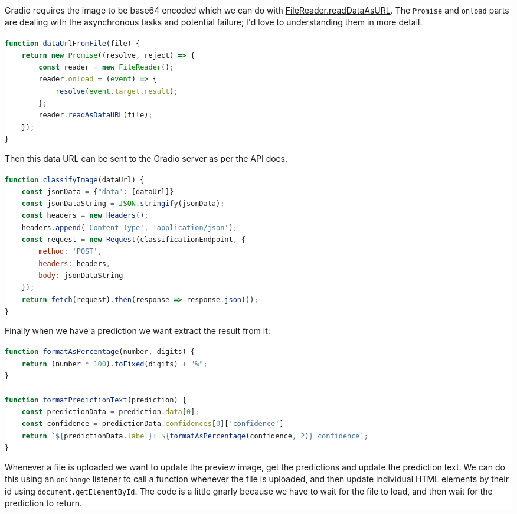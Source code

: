 Gradio requires the image to be base64 encoded which we can do with [FileReader.readDataAsURL](https://developer.mozilla.org/en-US/docs/Web/API/FileReader/readAsDataURL).
The `Promise` and `onload` parts are dealing with the asynchronous tasks and potential failure; I'd love to understanding them in more detail.

```javascript
function dataUrlFromFile(file) {
    return new Promise((resolve, reject) => {
        const reader = new FileReader();
        reader.onload = (event) => {
            resolve(event.target.result);
        };
        reader.readAsDataURL(file);
    });
}
```

Then this data URL can be sent to the Gradio server as per the API docs.

```javascript
function classifyImage(dataUrl) {
    const jsonData = {"data": [dataUrl]}
    const jsonDataString = JSON.stringify(jsonData);
    const headers = new Headers();
    headers.append('Content-Type', 'application/json');
    const request = new Request(classificationEndpoint, {
        method: 'POST',
        headers: headers,
        body: jsonDataString
    });
    return fetch(request).then(response => response.json());
}
```

Finally when we have a prediction we want extract the result from it:

```javascript
function formatAsPercentage(number, digits) {
    return (number * 100).toFixed(digits) + "%";
}

function formatPredictionText(prediction) {
    const predictionData = prediction.data[0];
    const confidence = predictionData.confidences[0]['confidence']
    return `${predictionData.label}: ${formatAsPercentage(confidence, 2)} confidence`;
}
```

Whenever a file is uploaded we want to update the preview image, get the predictions and update the prediction text.
We can do this using an `onChange` listener to call a function whenever the file is uploaded, and then update individual HTML elements by their id using `document.getElementById`.
The code is a little gnarly because we have to wait for the file to load, and then wait for the prediction to return.
